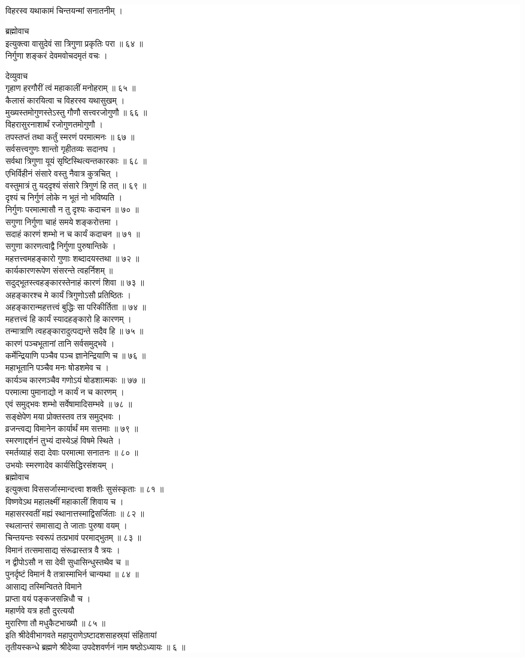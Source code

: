 विहरस्व यथाकामं चिन्तयन्मां सनातनीम् ।  
  
ब्रह्मोवाच  
इत्युक्त्वा वासुदेवं सा त्रिगुणा प्रकृतिः परा ॥ ६४ ॥  
निर्गुणा शङ्करं देवमवोचदमृतं वचः ।  
  
देव्युवाच  
गृहाण हरगौरीं त्वं महाकालीं मनोहराम् ॥ ६५ ॥  
कैलासं कारयित्वा च विहरस्व यथासुखम् ।  
मुख्यस्तमोगुणस्तेऽस्तु गौणौ सत्त्वरजोगुणौ ॥ ६६ ॥  
विहरासुरनाशार्थं रजोगुणतमोगुणौ ।  
तपस्तप्तं तथा कर्तुं स्मरणं परमात्मनः ॥ ६७ ॥  
सर्वसत्त्वगुणः शान्तो गृहीतव्यः सदानघ ।  
सर्वथा त्रिगुणा यूयं सृष्टिस्थित्यन्तकारकाः ॥ ६८ ॥  
एभिर्विहीनं संसारे वस्तु नैवात्र कुत्रचित् ।  
वस्तुमात्रं तु यद्‌‌दृश्यं संसारे त्रिगुणं हि तत् ॥ ६९ ॥  
दृश्यं च निर्गुणं लोके न भूतं नो भविष्यति ।  
निर्गुणः परमात्मासौ न तु दृश्यः कदाचन ॥ ७० ॥  
सगुणा निर्गुणा चाहं समये शङ्करोत्तमा ।  
सदाहं कारणं शम्भो न च कार्यं कदाचन ॥ ७१ ॥  
सगुणा कारणत्वाद्वै निर्गुणा पुरुषान्तिके ।  
महत्तत्त्वमहङ्कारो गुणाः शब्दादयस्तथा ॥ ७२ ॥  
कार्यकारणरूपेण संसरन्ते त्वहर्निशम् ॥  
सदुद्‌भूतस्त्वहङ्कारस्तेनाहं कारणं शिवा ॥ ७३ ॥  
अहङ्कारश्च मे कार्यं त्रिगुणोऽसौ प्रतिष्ठितः ।  
अहङ्कारान्महत्तत्त्वं बुद्धिः सा परिकीर्तिता ॥ ७४ ॥  
महत्तत्त्वं हि कार्यं स्यादहङ्कारो हि कारणम् ।  
तन्मात्राणि त्वहङ्कारादुत्पद्यन्ते सदैव हि ॥ ७५ ॥  
कारणं पञ्चभूतानां तानि सर्वसमुद्‌भवे ।  
कर्मेन्द्रियाणि पञ्चैव पञ्च ज्ञानेन्द्रियाणि च ॥ ७६ ॥  
महाभूतानि पञ्चैव मनः षोडशमेव च ।  
कार्यञ्च कारणञ्चैव गणोऽयं षोडशात्मकः ॥ ७७ ॥  
परमात्मा पुमानाद्यो न कार्यं न च कारणम् ।  
एवं समुद्‌भवः शम्भो सर्वेषामादिसम्भवे ॥ ७८ ॥  
सङ्क्षेपेण मया प्रोक्तस्तव तत्र समुद्‌भवः ।  
व्रजन्त्वद्य विमानेन कार्यार्थं मम सत्तमाः ॥ ७९ ॥  
स्मरणाद्दर्शनं तुभ्यं दास्येऽहं विषमे स्थिते ।  
स्मर्तव्याहं सदा देवाः परमात्मा सनातनः ॥ ८० ॥  
उभयोः स्मरणादेव कार्यसिद्धिरसंशयम् ।  
ब्रह्मोवाच  
इत्युक्त्वा विससर्जास्मान्दत्त्वा शक्तीः सुसंस्कृताः ॥ ८१ ॥  
विष्णवेऽथ महालक्ष्मीं महाकालीं शिवाय च ।  
महासरस्वतीं मह्यं स्थानात्तस्माद्विसर्जिताः ॥ ८२ ॥  
स्थलान्तरं समासाद्य ते जाताः पुरुषा वयम् ।  
चिन्तयन्तः स्वरूपं तत्प्रभावं परमाद्‌भुतम् ॥ ८३ ॥  
विमानं तत्समासाद्य संरूढास्तत्र वै त्रयः ।  
न द्वीपोऽसौ न सा देवी सुधासिन्धुस्तथैव च ॥  
पुनर्दृष्टं विमानं वै तत्रास्माभिर्न चान्यथा ॥ ८४ ॥  
आसाद्य तस्मिन्वितते विमाने  
     प्राप्ता वयं पङ्कजसन्निधौ च ।  
महार्णवे यत्र हतौ दुरत्ययौ  
     मुरारिणा तौ मधुकैटभाख्यौ ॥ ८५ ॥  
इति श्रीदेवीभागवते महापुराणेऽष्टादशसाहस्र्यां संहितायां  
तृतीयस्कन्धे ब्रह्मणे श्रीदेव्या उपदेशवर्णनं नाम षष्ठोऽध्यायः ॥ ६ ॥  
  